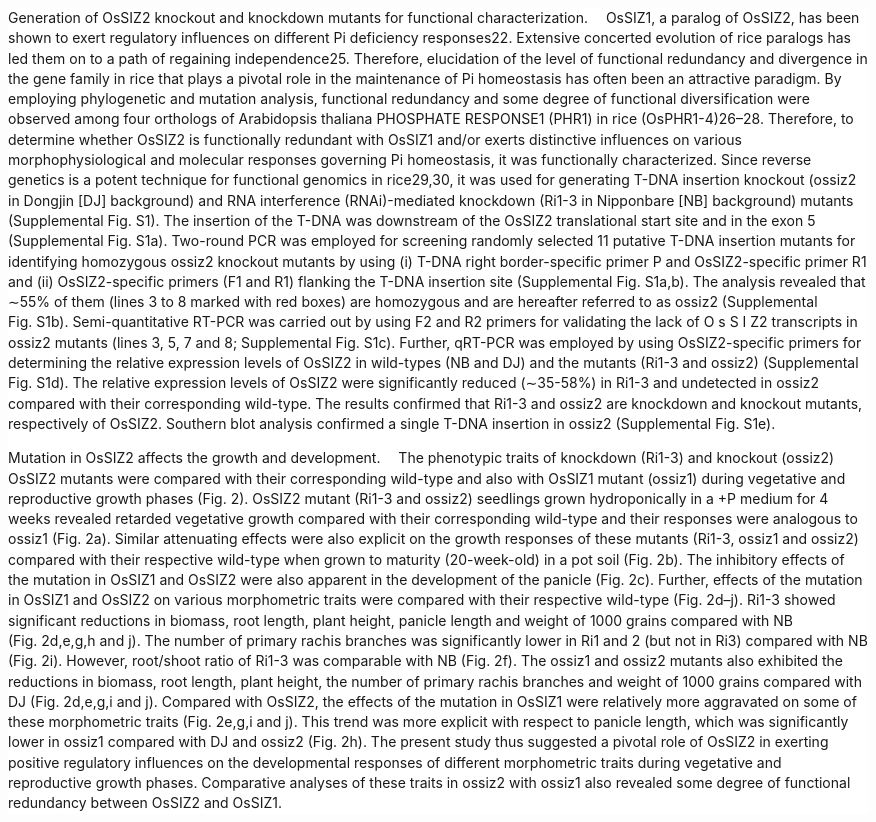 Generation of OsSIZ2 knockout and knockdown mutants for functional characterization.  OsSIZ1, a paralog of OsSIZ2, has been shown to exert regulatory influences on different Pi deficiency responses22. Extensive concerted evolution of rice paralogs has led them on to a path of regaining independence25. Therefore, elucidation of the level of functional redundancy and divergence in the gene family in rice that plays a pivotal role in the maintenance of Pi homeostasis has often been an attractive paradigm. By employing phylogenetic and mutation analysis, functional redundancy and some degree of functional diversification were observed among four orthologs of Arabidopsis thaliana PHOSPHATE RESPONSE1 (PHR1) in rice (OsPHR1-4)26–28. Therefore, to determine whether OsSIZ2 is functionally redundant with OsSIZ1 and/or exerts distinctive influences on various morphophysiological and molecular responses governing Pi homeostasis, it was functionally characterized. Since reverse genetics is a potent technique for functional genomics in rice29,30, it was used for generating T-DNA insertion knockout (ossiz2 in Dongjin [DJ] background) and RNA interference (RNAi)-mediated knockdown (Ri1-3 in Nipponbare [NB] background) mutants (Supplemental Fig. S1). The insertion of the T-DNA was downstream of the OsSIZ2 translational start site and in the exon 5 (Supplemental Fig. S1a). Two-round PCR was employed for screening randomly selected 11 putative T-DNA insertion mutants for identifying homozygous ossiz2 knockout mutants by using (i) T-DNA right border-specific primer P and OsSIZ2-specific primer R1 and (ii) OsSIZ2-specific primers (F1 and R1) flanking the T-DNA insertion site (Supplemental Fig. S1a,b). The analysis revealed that ∼55% of them (lines 3 to 8 marked with red boxes) are homozygous and are hereafter referred to as ossiz2 (Supplemental Fig. S1b). Semi-quantitative RT-PCR was carried out by using F2 and R2 primers for validating the lack of O s S I Z2 transcripts in ossiz2 mutants (lines 3, 5, 7 and 8; Supplemental Fig. S1c). Further, qRT-PCR was employed by using OsSIZ2-specific primers for determining the relative expression levels of OsSIZ2 in wild-types (NB and DJ) and the mutants (Ri1-3 and ossiz2) (Supplemental Fig. S1d). The relative expression levels of OsSIZ2 were significantly reduced (∼35-58%) in Ri1-3 and undetected in ossiz2 compared with their corresponding wild-type. The results confirmed that Ri1-3 and ossiz2 are knockdown and knockout mutants, respectively of OsSIZ2. Southern blot analysis confirmed a single T-DNA insertion in ossiz2 (Supplemental Fig. S1e).

Mutation in OsSIZ2 affects the growth and development.  The phenotypic traits of knockdown (Ri1-3) and knockout (ossiz2) OsSIZ2 mutants were compared with their corresponding wild-type and also with OsSIZ1 mutant (ossiz1) during vegetative and reproductive growth phases (Fig. 2). OsSIZ2 mutant (Ri1-3 and ossiz2) seedlings grown hydroponically in a +P medium for 4 weeks revealed retarded vegetative growth compared with their corresponding wild-type and their responses were analogous to ossiz1 (Fig. 2a). Similar attenuating effects were also explicit on the growth responses of these mutants (Ri1-3, ossiz1 and ossiz2) compared with their respective wild-type when grown to maturity (20-week-old) in a pot soil (Fig. 2b). The inhibitory effects of the mutation in OsSIZ1 and OsSIZ2 were also apparent in the development of the panicle (Fig. 2c). Further, effects of the mutation in OsSIZ1 and OsSIZ2 on various morphometric traits were compared with their respective wild-type (Fig. 2d–j). Ri1-3 showed significant reductions in biomass, root length, plant height, panicle length and weight of 1000 grains compared with NB (Fig. 2d,e,g,h and j). The number of primary rachis branches was significantly lower in Ri1 and 2 (but not in Ri3) compared with NB (Fig. 2i). However, root/shoot ratio of Ri1-3 was comparable with NB (Fig. 2f). The ossiz1 and ossiz2 mutants also exhibited the reductions in biomass, root length, plant height, the number of primary rachis branches and weight of 1000 grains compared with DJ (Fig. 2d,e,g,i and j). Compared with OsSIZ2, the effects of the mutation in OsSIZ1 were relatively more aggravated on some of these morphometric traits (Fig. 2e,g,i and j). This trend was more explicit with respect to panicle length, which was significantly lower in ossiz1 compared with DJ and ossiz2 (Fig. 2h). The present study thus suggested a pivotal role of OsSIZ2 in exerting positive regulatory influences on the developmental responses of different morphometric traits during vegetative and reproductive growth phases. Comparative analyses of these traits in ossiz2 with ossiz1 also revealed some degree of functional redundancy between OsSIZ2 and OsSIZ1.
